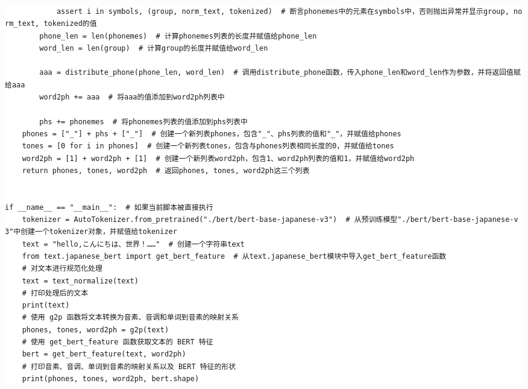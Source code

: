 ```
            assert i in symbols, (group, norm_text, tokenized)  # 断言phonemes中的元素在symbols中，否则抛出异常并显示group, norm_text, tokenized的值
        phone_len = len(phonemes)  # 计算phonemes列表的长度并赋值给phone_len
        word_len = len(group)  # 计算group的长度并赋值给word_len

        aaa = distribute_phone(phone_len, word_len)  # 调用distribute_phone函数，传入phone_len和word_len作为参数，并将返回值赋给aaa
        word2ph += aaa  # 将aaa的值添加到word2ph列表中

        phs += phonemes  # 将phonemes列表的值添加到phs列表中
    phones = ["_"] + phs + ["_"]  # 创建一个新列表phones，包含"_"、phs列表的值和"_"，并赋值给phones
    tones = [0 for i in phones]  # 创建一个新列表tones，包含与phones列表相同长度的0，并赋值给tones
    word2ph = [1] + word2ph + [1]  # 创建一个新列表word2ph，包含1、word2ph列表的值和1，并赋值给word2ph
    return phones, tones, word2ph  # 返回phones, tones, word2ph这三个列表


if __name__ == "__main__":  # 如果当前脚本被直接执行
    tokenizer = AutoTokenizer.from_pretrained("./bert/bert-base-japanese-v3")  # 从预训练模型"./bert/bert-base-japanese-v3"中创建一个tokenizer对象，并赋值给tokenizer
    text = "hello,こんにちは、世界！……"  # 创建一个字符串text
    from text.japanese_bert import get_bert_feature  # 从text.japanese_bert模块中导入get_bert_feature函数
    # 对文本进行规范化处理
    text = text_normalize(text)
    # 打印处理后的文本
    print(text)
    # 使用 g2p 函数将文本转换为音素、音调和单词到音素的映射关系
    phones, tones, word2ph = g2p(text)
    # 使用 get_bert_feature 函数获取文本的 BERT 特征
    bert = get_bert_feature(text, word2ph)
    # 打印音素、音调、单词到音素的映射关系以及 BERT 特征的形状
    print(phones, tones, word2ph, bert.shape)
```